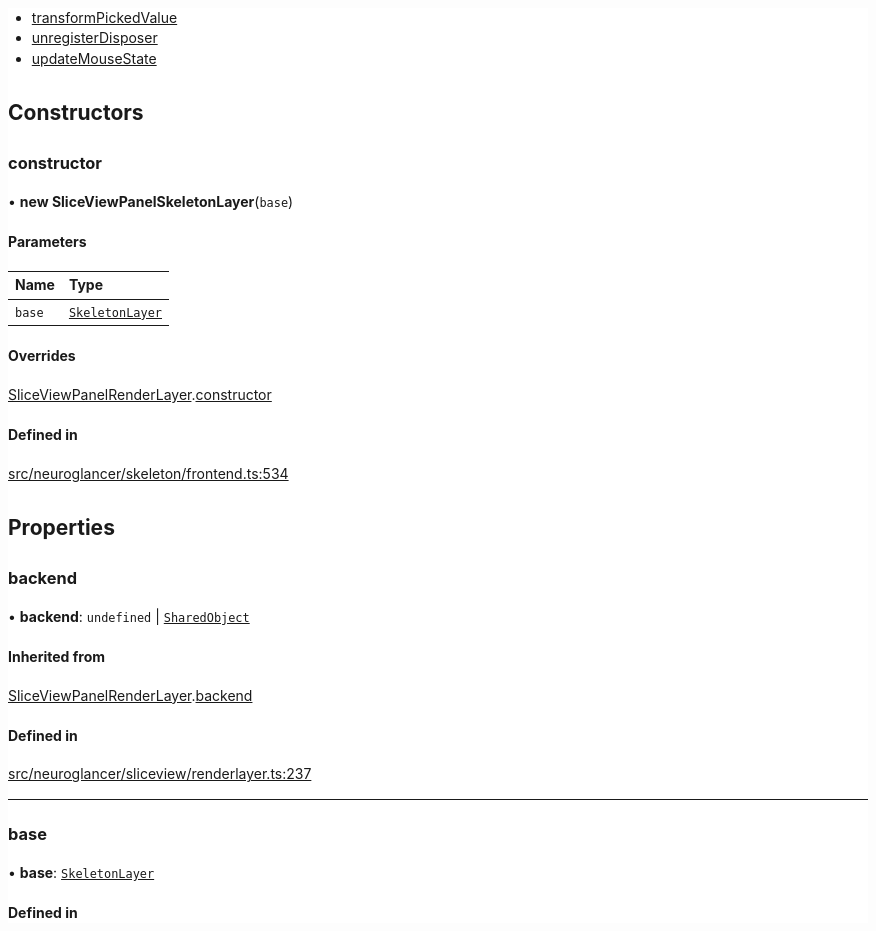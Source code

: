 - [transformPickedValue](neuroglancer_skeleton_frontend.SliceViewPanelSkeletonLayer.md#transformpickedvalue)
- [unregisterDisposer](neuroglancer_skeleton_frontend.SliceViewPanelSkeletonLayer.md#unregisterdisposer)
- [updateMouseState](neuroglancer_skeleton_frontend.SliceViewPanelSkeletonLayer.md#updatemousestate)

## Constructors

### constructor

• **new SliceViewPanelSkeletonLayer**(`base`)

#### Parameters

| Name | Type |
| :------ | :------ |
| `base` | [`SkeletonLayer`](neuroglancer_skeleton_frontend.SkeletonLayer.md) |

#### Overrides

[SliceViewPanelRenderLayer](neuroglancer_sliceview_renderlayer.SliceViewPanelRenderLayer.md).[constructor](neuroglancer_sliceview_renderlayer.SliceViewPanelRenderLayer.md#constructor)

#### Defined in

[src/neuroglancer/skeleton/frontend.ts:534](https://github.com/ActiveBrainAtlas2/neuroglancer/blob/91617476/src/neuroglancer/skeleton/frontend.ts#L534)

## Properties

### backend

• **backend**: `undefined` \| [`SharedObject`](neuroglancer_worker_rpc.SharedObject.md)

#### Inherited from

[SliceViewPanelRenderLayer](neuroglancer_sliceview_renderlayer.SliceViewPanelRenderLayer.md).[backend](neuroglancer_sliceview_renderlayer.SliceViewPanelRenderLayer.md#backend)

#### Defined in

[src/neuroglancer/sliceview/renderlayer.ts:237](https://github.com/ActiveBrainAtlas2/neuroglancer/blob/91617476/src/neuroglancer/sliceview/renderlayer.ts#L237)

___

### base

• **base**: [`SkeletonLayer`](neuroglancer_skeleton_frontend.SkeletonLayer.md)

#### Defined in
